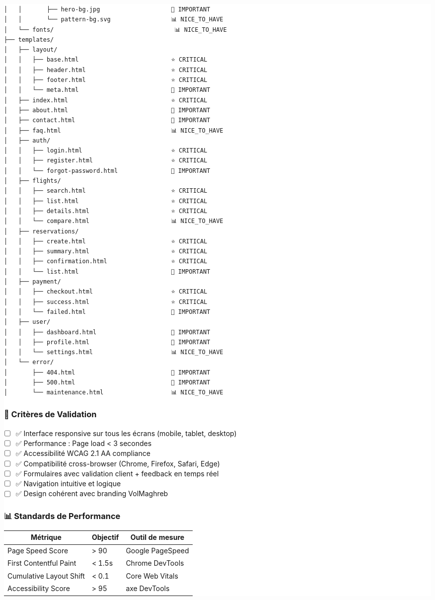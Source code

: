 ```
│   │       ├── hero-bg.jpg                    🔧 IMPORTANT
│   │       └── pattern-bg.svg                 📊 NICE_TO_HAVE
│   └── fonts/                                  📊 NICE_TO_HAVE
├── templates/
│   ├── layout/
│   │   ├── base.html                          ⭐ CRITICAL
│   │   ├── header.html                        ⭐ CRITICAL
│   │   ├── footer.html                        ⭐ CRITICAL
│   │   └── meta.html                          🔧 IMPORTANT
│   ├── index.html                             ⭐ CRITICAL
│   ├── about.html                             🔧 IMPORTANT
│   ├── contact.html                           🔧 IMPORTANT
│   ├── faq.html                               📊 NICE_TO_HAVE
│   ├── auth/
│   │   ├── login.html                         ⭐ CRITICAL
│   │   ├── register.html                      ⭐ CRITICAL
│   │   └── forgot-password.html               🔧 IMPORTANT
│   ├── flights/
│   │   ├── search.html                        ⭐ CRITICAL
│   │   ├── list.html                          ⭐ CRITICAL
│   │   ├── details.html                       ⭐ CRITICAL
│   │   └── compare.html                       📊 NICE_TO_HAVE
│   ├── reservations/
│   │   ├── create.html                        ⭐ CRITICAL
│   │   ├── summary.html                       ⭐ CRITICAL
│   │   ├── confirmation.html                  ⭐ CRITICAL
│   │   └── list.html                          🔧 IMPORTANT
│   ├── payment/
│   │   ├── checkout.html                      ⭐ CRITICAL
│   │   ├── success.html                       ⭐ CRITICAL
│   │   └── failed.html                        🔧 IMPORTANT
│   ├── user/
│   │   ├── dashboard.html                     🔧 IMPORTANT
│   │   ├── profile.html                       🔧 IMPORTANT
│   │   └── settings.html                      📊 NICE_TO_HAVE
│   └── error/
│       ├── 404.html                           🔧 IMPORTANT
│       ├── 500.html                           🔧 IMPORTANT
│       └── maintenance.html                   📊 NICE_TO_HAVE
```

### **🎯 Critères de Validation**
- [ ] ✅ Interface responsive sur tous les écrans (mobile, tablet, desktop)
- [ ] ✅ Performance : Page load < 3 secondes
- [ ] ✅ Accessibilité WCAG 2.1 AA compliance
- [ ] ✅ Compatibilité cross-browser (Chrome, Firefox, Safari, Edge)
- [ ] ✅ Formulaires avec validation client + feedback en temps réel
- [ ] ✅ Navigation intuitive et logique
- [ ] ✅ Design cohérent avec branding VolMaghreb

### **📊 Standards de Performance**
| Métrique | Objectif | Outil de mesure |
|----------|----------|-----------------|
| Page Speed Score | > 90 | Google PageSpeed |
| First Contentful Paint | < 1.5s | Chrome DevTools |
| Cumulative Layout Shift | < 0.1 | Core Web Vitals |
| Accessibility Score | > 95 | axe DevTools |
